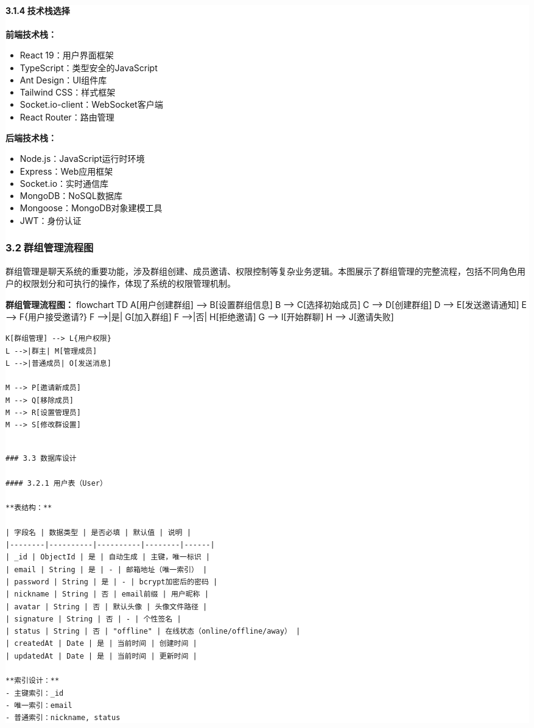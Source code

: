 #### 3.1.4 技术栈选择

**前端技术栈：**
- React 19：用户界面框架
- TypeScript：类型安全的JavaScript
- Ant Design：UI组件库
- Tailwind CSS：样式框架
- Socket.io-client：WebSocket客户端
- React Router：路由管理

**后端技术栈：**
- Node.js：JavaScript运行时环境
- Express：Web应用框架
- Socket.io：实时通信库
- MongoDB：NoSQL数据库
- Mongoose：MongoDB对象建模工具
- JWT：身份认证

### 3.2 群组管理流程图

群组管理是聊天系统的重要功能，涉及群组创建、成员邀请、权限控制等复杂业务逻辑。本图展示了群组管理的完整流程，包括不同角色用户的权限划分和可执行的操作，体现了系统的权限管理机制。

**群组管理流程图：**
flowchart TD
    A[用户创建群组] --> B[设置群组信息]
    B --> C[选择初始成员]
    C --> D[创建群组]
    D --> E[发送邀请通知]
    E --> F{用户接受邀请?}
    F -->|是| G[加入群组]
    F -->|否| H[拒绝邀请]
    G --> I[开始群聊]
    H --> J[邀请失败]
    
    K[群组管理] --> L{用户权限}
    L -->|群主| M[管理成员]
    L -->|普通成员| O[发送消息]
    
    M --> P[邀请新成员]
    M --> Q[移除成员]
    M --> R[设置管理员]
    M --> S[修改群设置]
```

### 3.3 数据库设计

#### 3.2.1 用户表（User）

**表结构：**

| 字段名 | 数据类型 | 是否必填 | 默认值 | 说明 |
|--------|----------|----------|--------|------|
| _id | ObjectId | 是 | 自动生成 | 主键，唯一标识 |
| email | String | 是 | - | 邮箱地址（唯一索引） |
| password | String | 是 | - | bcrypt加密后的密码 |
| nickname | String | 否 | email前缀 | 用户昵称 |
| avatar | String | 否 | 默认头像 | 头像文件路径 |
| signature | String | 否 | - | 个性签名 |
| status | String | 否 | "offline" | 在线状态（online/offline/away） |
| createdAt | Date | 是 | 当前时间 | 创建时间 |
| updatedAt | Date | 是 | 当前时间 | 更新时间 |

**索引设计：**
- 主键索引：_id
- 唯一索引：email
- 普通索引：nickname, status
```